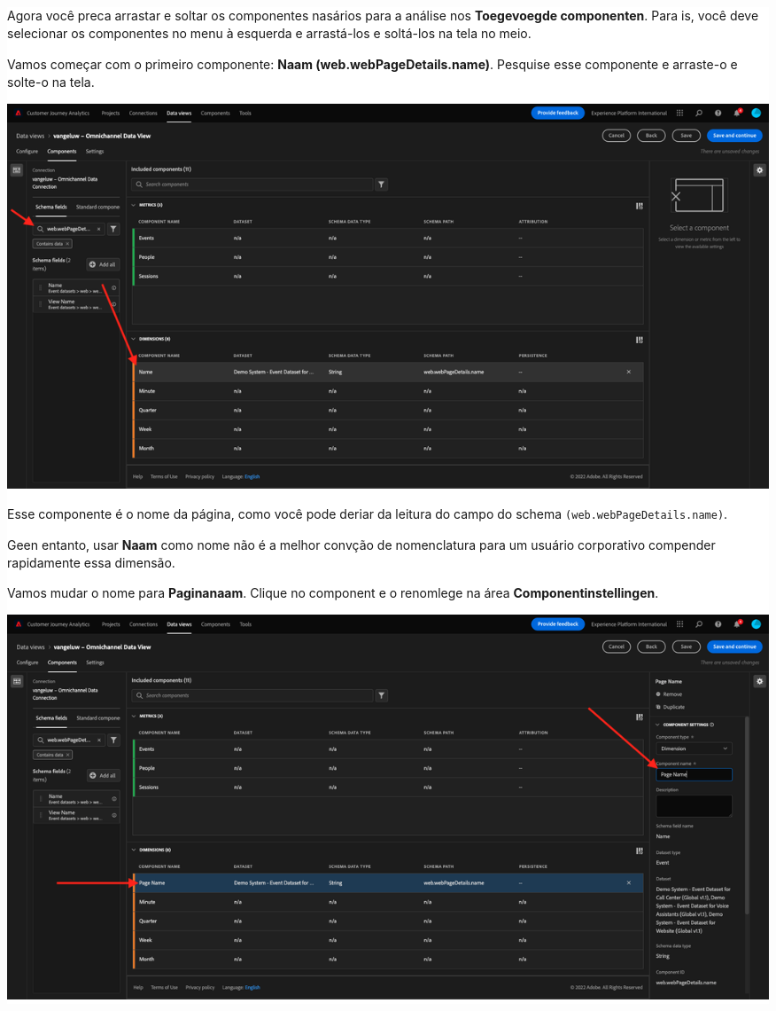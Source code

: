 Agora você preca arrastar e soltar os componentes nasários para a análise nos **Toegevoegde componenten**. Para is, você deve selecionar os componentes no menu à esquerda e arrastá-los e soltá-los na tela no meio.

Vamos começar com o primeiro componente: **Naam (web.webPageDetails.name)**. Pesquise esse componente e arraste-o e solte-o na tela.

![demo](./images/3-v2.png)

Esse componente é o nome da página, como você pode deriar da leitura do campo do schema `(web.webPageDetails.name)`.

Geen entanto, usar **Naam** como nome não é a melhor convção de nomenclatura para um usuário corporativo compender rapidamente essa dimensão.

Vamos mudar o nome para **Paginanaam**. Clique no component e o renomlege na área **Componentinstellingen**.

![demo](./images/3-0-v2.png)
